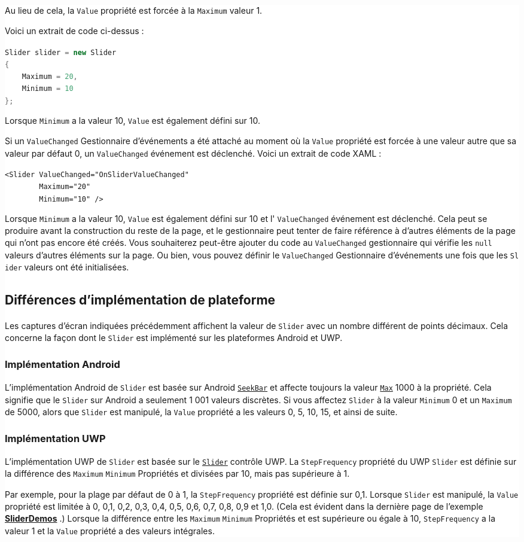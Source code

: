 Au lieu de cela, la `Value` propriété est forcée à la `Maximum` valeur 1.

Voici un extrait de code ci-dessus :

```csharp
Slider slider = new Slider
{
    Maximum = 20,
    Minimum = 10
};
```

Lorsque `Minimum` a la valeur 10, `Value` est également défini sur 10.

Si un `ValueChanged` Gestionnaire d’événements a été attaché au moment où la `Value` propriété est forcée à une valeur autre que sa valeur par défaut 0, un `ValueChanged` événement est déclenché. Voici un extrait de code XAML :

```xaml
<Slider ValueChanged="OnSliderValueChanged"
        Maximum="20"
        Minimum="10" />
```

Lorsque `Minimum` a la valeur 10, `Value` est également défini sur 10 et l' `ValueChanged` événement est déclenché. Cela peut se produire avant la construction du reste de la page, et le gestionnaire peut tenter de faire référence à d’autres éléments de la page qui n’ont pas encore été créés. Vous souhaiterez peut-être ajouter du code au `ValueChanged` gestionnaire qui vérifie les `null` valeurs d’autres éléments sur la page. Ou bien, vous pouvez définir le `ValueChanged` Gestionnaire d’événements une fois que les `Slider` valeurs ont été initialisées.

## <a name="platform-implementation-differences"></a>Différences d’implémentation de plateforme

Les captures d’écran indiquées précédemment affichent la valeur de `Slider` avec un nombre différent de points décimaux. Cela concerne la façon dont le `Slider` est implémenté sur les plateformes Android et UWP.

### <a name="the-android-implementation"></a>Implémentation Android

L’implémentation Android de `Slider` est basée sur Android [`SeekBar`](xref:Android.Widget.SeekBar) et affecte toujours la valeur [`Max`](xref:Android.Widget.ProgressBar.Max) 1000 à la propriété. Cela signifie que le `Slider` sur Android a seulement 1 001 valeurs discrètes. Si vous affectez `Slider` à la valeur `Minimum` 0 et un `Maximum` de 5000, alors que `Slider` est manipulé, la `Value` propriété a les valeurs 0, 5, 10, 15, et ainsi de suite.

### <a name="the-uwp-implementation"></a>Implémentation UWP

L’implémentation UWP de `Slider` est basée sur le [`Slider`](https://docs.microsoft.com/uwp/api/windows.ui.xaml.controls.slider) contrôle UWP. La `StepFrequency` propriété du UWP `Slider` est définie sur la différence des `Maximum` `Minimum` Propriétés et divisées par 10, mais pas supérieure à 1.

Par exemple, pour la plage par défaut de 0 à 1, la `StepFrequency` propriété est définie sur 0,1. Lorsque `Slider` est manipulé, la `Value` propriété est limitée à 0, 0,1, 0,2, 0,3, 0,4, 0,5, 0,6, 0,7, 0,8, 0,9 et 1,0. (Cela est évident dans la dernière page de l’exemple [**SliderDemos**](https://docs.microsoft.com/samples/xamarin/xamarin-forms-samples/userinterface-sliderdemos) .) Lorsque la différence entre les `Maximum` `Minimum` Propriétés et est supérieure ou égale à 10, `StepFrequency` a la valeur 1 et la `Value` propriété a des valeurs intégrales.
